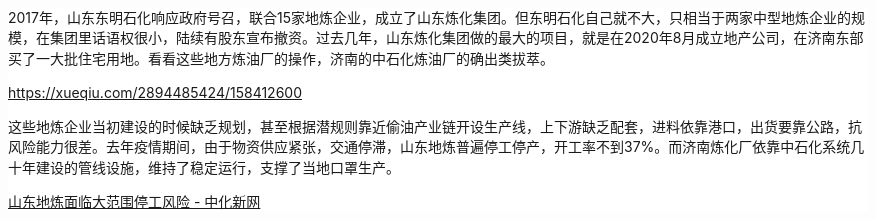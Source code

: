 2017年，山东东明石化响应政府号召，联合15家地炼企业，成立了山东炼化集团。但东明石化自己就不大，只相当于两家中型地炼企业的规模，在集团里话语权很小，陆续有股东宣布撤资。过去几年，山东炼化集团做的最大的项目，就是在2020年8月成立地产公司，在济南东部买了一大批住宅用地。看看这些地方炼油厂的操作，济南的中石化炼油厂的确出类拔萃。

<https://xueqiu.com/2894485424/158412600>

这些地炼企业当初建设的时候缺乏规划，甚至根据潜规则靠近偷油产业链开设生产线，上下游缺乏配套，进料依靠港口，出货要靠公路，抗风险能力很差。去年疫情期间，由于物资供应紧张，交通停滞，山东地炼普遍停工停产，开工率不到37%。而济南炼化厂依靠中石化系统几十年建设的管线设施，维持了稳定运行，支撑了当地口罩生产。

[山东地炼面临大范围停工风险 - 中化新网](http://www.ccin.com.cn/detail/252751)
